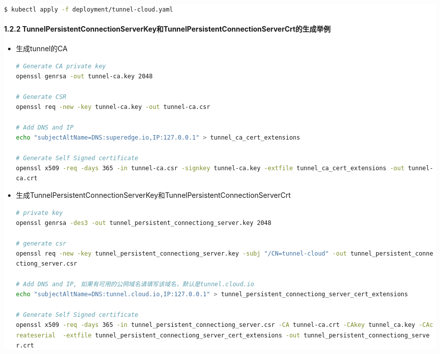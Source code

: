 `````bash
$ kubectl apply -f deployment/tunnel-cloud.yaml
`````

#### 1.2.2 TunnelPersistentConnectionServerKey和TunnelPersistentConnectionServerCrt的生成举例

-   生成tunnel的CA

    ```bash
    # Generate CA private key 
    openssl genrsa -out tunnel-ca.key 2048
    
    # Generate CSR 
    openssl req -new -key tunnel-ca.key -out tunnel-ca.csr
    
    # Add DNS and IP
    echo "subjectAltName=DNS:superedge.io,IP:127.0.0.1" > tunnel_ca_cert_extensions
    
    # Generate Self Signed certificate
    openssl x509 -req -days 365 -in tunnel-ca.csr -signkey tunnel-ca.key -extfile tunnel_ca_cert_extensions -out tunnel-ca.crt
    ```

- 生成TunnelPersistentConnectionServerKey和TunnelPersistentConnectionServerCrt

    ```bash
    # private key
    openssl genrsa -des3 -out tunnel_persistent_connectiong_server.key 2048
    
    # generate csr
    openssl req -new -key tunnel_persistent_connectiong_server.key -subj "/CN=tunnel-cloud" -out tunnel_persistent_connectiong_server.csr
    
    # Add DNS and IP, 如果有可用的公网域名请填写该域名，默认是tunnel.cloud.io
    echo "subjectAltName=DNS:tunnel.cloud.io,IP:127.0.0.1" > tunnel_persistent_connectiong_server_cert_extensions
    
    # Generate Self Signed certificate
    openssl x509 -req -days 365 -in tunnel_persistent_connectiong_server.csr -CA tunnel-ca.crt -CAkey tunnel_ca.key -CAcreateserial  -extfile tunnel_persistent_connectiong_server_cert_extensions -out tunnel_persistent_connectiong_server.crt
    ```
